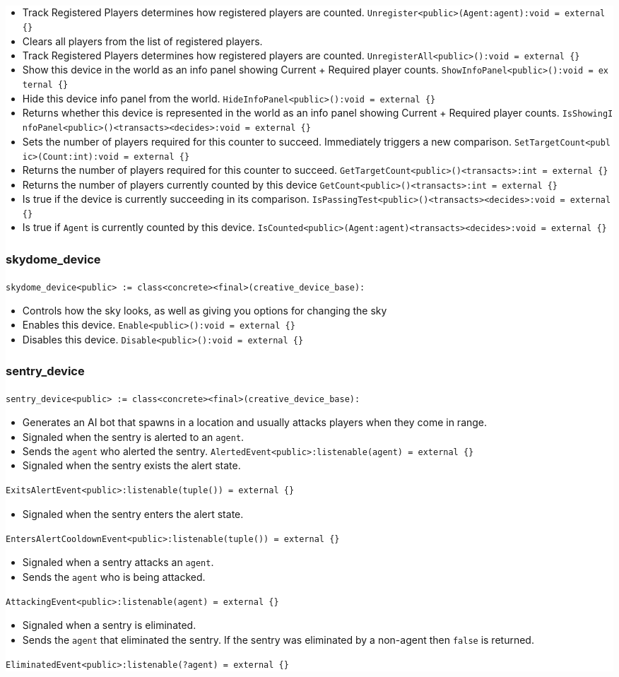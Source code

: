 * Track Registered Players determines how registered players are counted. `Unregister<public>(Agent:agent):void = external {}`
* Clears all players from the list of registered players.
* Track Registered Players determines how registered players are counted. `UnregisterAll<public>():void = external {}`
* Show this device in the world as an info panel showing Current + Required player counts. `ShowInfoPanel<public>():void = external {}`
* Hide this device info panel from the world. `HideInfoPanel<public>():void = external {}`
* Returns whether this device is represented in the world as an info panel showing Current + Required player counts. `IsShowingInfoPanel<public>()<transacts><decides>:void = external {}`
* Sets the number of players required for this counter to succeed. Immediately triggers a new comparison. `SetTargetCount<public>(Count:int):void = external {}`
* Returns the number of players required for this counter to succeed. `GetTargetCount<public>()<transacts>:int = external {}`
* Returns the number of players currently counted by this device `GetCount<public>()<transacts>:int = external {}`
* Is true if the device is currently succeeding in its comparison. `IsPassingTest<public>()<transacts><decides>:void = external {}`
* Is true if `Agent` is currently counted by this device. `IsCounted<public>(Agent:agent)<transacts><decides>:void = external {}`

### skydome\_device

`skydome_device<public> := class<concrete><final>(creative_device_base):`

* Controls how the sky looks, as well as giving you options for changing the sky
* Enables this device. `Enable<public>():void = external {}`
* Disables this device. `Disable<public>():void = external {}`

### sentry\_device

`sentry_device<public> := class<concrete><final>(creative_device_base):`

* Generates an AI bot that spawns in a location and usually attacks players when they come in range.
* Signaled when the sentry is alerted to an `agent`.
* Sends the `agent` who alerted the sentry. `AlertedEvent<public>:listenable(agent) = external {}`
* Signaled when the sentry exists the alert state.

`ExitsAlertEvent<public>:listenable(tuple()) = external {}`

* Signaled when the sentry enters the alert state.

`EntersAlertCooldownEvent<public>:listenable(tuple()) = external {}`

* Signaled when a sentry attacks an `agent`.
* Sends the `agent` who is being attacked.

`AttackingEvent<public>:listenable(agent) = external {}`

* Signaled when a sentry is eliminated.
* Sends the `agent` that eliminated the sentry. If the sentry was eliminated by a non-agent then `false` is returned.

`EliminatedEvent<public>:listenable(?agent) = external {}`
